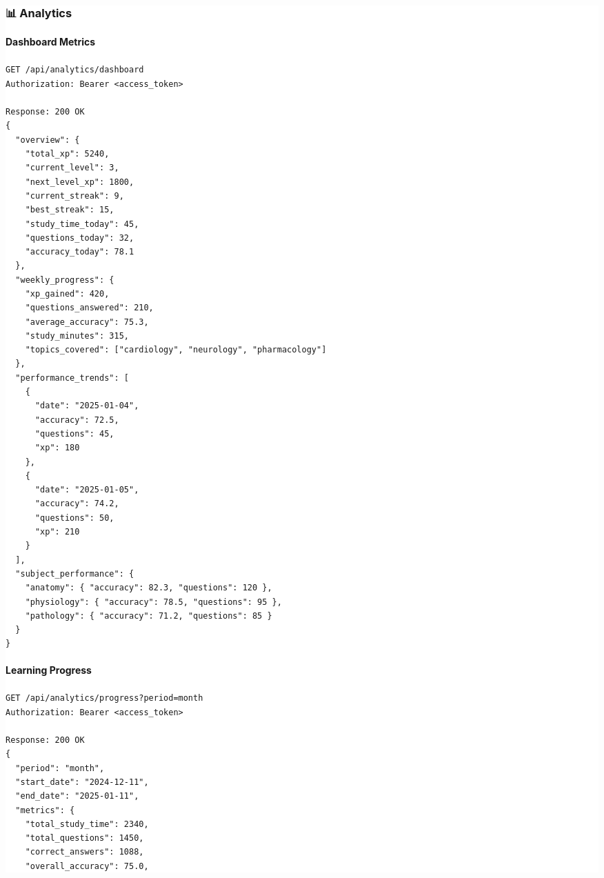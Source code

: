 
### 📊 Analytics

#### Dashboard Metrics
```http
GET /api/analytics/dashboard
Authorization: Bearer <access_token>

Response: 200 OK
{
  "overview": {
    "total_xp": 5240,
    "current_level": 3,
    "next_level_xp": 1800,
    "current_streak": 9,
    "best_streak": 15,
    "study_time_today": 45,
    "questions_today": 32,
    "accuracy_today": 78.1
  },
  "weekly_progress": {
    "xp_gained": 420,
    "questions_answered": 210,
    "average_accuracy": 75.3,
    "study_minutes": 315,
    "topics_covered": ["cardiology", "neurology", "pharmacology"]
  },
  "performance_trends": [
    {
      "date": "2025-01-04",
      "accuracy": 72.5,
      "questions": 45,
      "xp": 180
    },
    {
      "date": "2025-01-05",
      "accuracy": 74.2,
      "questions": 50,
      "xp": 210
    }
  ],
  "subject_performance": {
    "anatomy": { "accuracy": 82.3, "questions": 120 },
    "physiology": { "accuracy": 78.5, "questions": 95 },
    "pathology": { "accuracy": 71.2, "questions": 85 }
  }
}
```

#### Learning Progress
```http
GET /api/analytics/progress?period=month
Authorization: Bearer <access_token>

Response: 200 OK
{
  "period": "month",
  "start_date": "2024-12-11",
  "end_date": "2025-01-11",
  "metrics": {
    "total_study_time": 2340,
    "total_questions": 1450,
    "correct_answers": 1088,
    "overall_accuracy": 75.0,
```